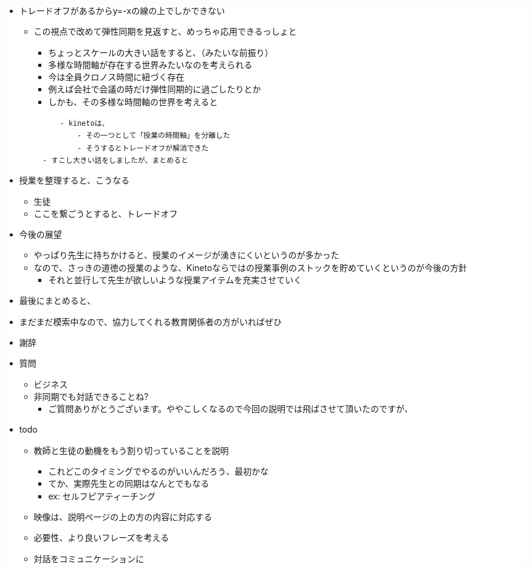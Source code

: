 * トレードオフがあるからy=-xの線の上でしかできない
  
  * この視点で改めて弾性同期を見返すと、めっちゃ応用できるっしょと
    - ちょっとスケールの大きい話をすると、（みたいな前振り）
    - 多様な時間軸が存在する世界みたいなのを考えられる
    - 今は全員クロノス時間に紐づく存在
    - 例えば会社で会議の時だけ弾性同期的に過ごしたりとか
    - しかも、その多様な時間軸の世界を考えると
    
    ````
          - kinetoは、
              - その一つとして「授業の時間軸」を分離した
              - そうするとトレードオフが解消できた
      - すこし大きい話をしましたが、まとめると
    ````

* 授業を整理すると、こうなる
  
  * 生徒
  * ここを繋ごうとすると、トレードオフ
* 今後の展望
  
  * やっぱり先生に持ちかけると、授業のイメージが湧きにくいというのが多かった
  * なので、さっきの道徳の授業のような、Kinetoならではの授業事例のストックを貯めていくというのが今後の方針
    * それと並行して先生が欲しいような授業アイテムを充実させていく
* 最後にまとめると、

* まだまだ模索中なので、協力してくれる教育関係者の方がいればぜひ

* 謝辞

* 質問
  
  * ビジネス
  * 非同期でも対話できることね?
    * ご質問ありがとうございます。ややこしくなるので今回の説明では飛ばさせて頂いたのですが、
* todo
  
  * 教師と生徒の動機をもう割り切っていることを説明
    
    * これどこのタイミングでやるのがいいんだろう、最初かな
    * てか、実際先生との同期はなんとでもなる
    * ex: セルフピアティーチング
  * 映像は、説明ページの上の方の内容に対応する
  
  * 必要性、より良いフレーズを考える
  
  * 対話をコミュニケーションに
